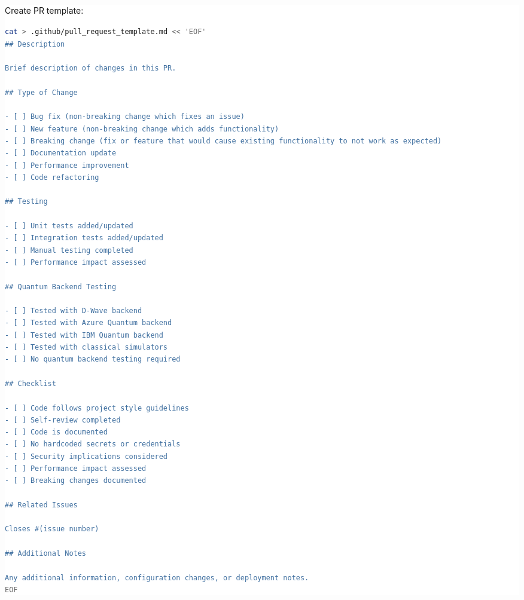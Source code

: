 Create PR template:

```bash
cat > .github/pull_request_template.md << 'EOF'
## Description

Brief description of changes in this PR.

## Type of Change

- [ ] Bug fix (non-breaking change which fixes an issue)
- [ ] New feature (non-breaking change which adds functionality)
- [ ] Breaking change (fix or feature that would cause existing functionality to not work as expected)
- [ ] Documentation update
- [ ] Performance improvement
- [ ] Code refactoring

## Testing

- [ ] Unit tests added/updated
- [ ] Integration tests added/updated
- [ ] Manual testing completed
- [ ] Performance impact assessed

## Quantum Backend Testing

- [ ] Tested with D-Wave backend
- [ ] Tested with Azure Quantum backend
- [ ] Tested with IBM Quantum backend
- [ ] Tested with classical simulators
- [ ] No quantum backend testing required

## Checklist

- [ ] Code follows project style guidelines
- [ ] Self-review completed
- [ ] Code is documented
- [ ] No hardcoded secrets or credentials
- [ ] Security implications considered
- [ ] Performance impact assessed
- [ ] Breaking changes documented

## Related Issues

Closes #(issue number)

## Additional Notes

Any additional information, configuration changes, or deployment notes.
EOF
```
